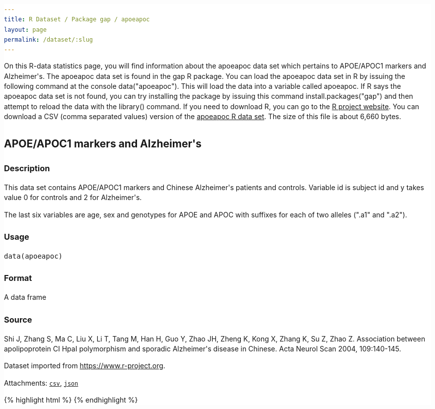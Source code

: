 ```yaml
---
title: R Dataset / Package gap / apoeapoc
layout: page
permalink: /dataset/:slug
---
```

<div id="dataset-info">
<p>On this R-data statistics page, you will find information about the <span class="mono">apoeapoc</span> data set which pertains to APOE/APOC1 markers and Alzheimer's. The <span class="mono">apoeapoc</span> data set is found in the <span class="mono">gap</span> R package. You can load the <span class="mono">apoeapoc</span> data set in R by issuing the following command at the console <span class="mono">data("apoeapoc")</span>. This will load the data into a variable called <span class="mono">apoeapoc</span>. If R says the <span class="mono">apoeapoc</span> data set is not found, you can try installing the package by issuing this command <span class="mono">install.packages("gap")</span> and then attempt to reload the data with the <span class="mono">library()</span> command. If you need to download R, you can go to the <a href="https://www.r-project.org">R project website</a>. You can download a CSV (comma separated values) version of the <span class="mono"><a href="../assets/data/csv/dataset-35438.csv">apoeapoc R data set</a></span>. The size of this file is about 6,660 bytes.</p><h2>APOE/APOC1 markers and Alzheimer's</h2>
<h3>Description</h3>
<p>This data set contains APOE/APOC1 markers and Chinese Alzheimer's patients and controls. Variable id is subject id and y takes value 0 for controls and 2 for Alzheimer's.</p>
<p>The last six variables are age, sex and genotypes for APOE and APOC with suffixes for each of two alleles (".a1" and ".a2").</p>
<h3>Usage</h3>
<pre>data(apoeapoc)</pre>
<h3>Format</h3>
<p>A data frame</p>
<h3>Source</h3>
<p>Shi J, Zhang S, Ma C, Liu X, Li T, Tang M, Han H, Guo Y, Zhao JH, Zheng K, Kong X, Zhang K, Su Z, Zhao Z. Association between apolipoprotein CI HpaI polymorphism and sporadic Alzheimer's disease in Chinese. Acta Neurol Scan 2004, 109:140-145.</p>
<p>Dataset imported from <a href="https://www.r-project.org">https://www.r-project.org</a>.</p></div>
<p id="dataset-attachments">Attachments: <code><a target="_blank" href="/assets/data/csv/dataset-35438.csv">csv</a></code>, <code><a target="_blank" href="/assets/data/json/dataset-35438.json">json</a></code></p>
<div id="dataset-iframe">
{% highlight html %}
<iframe src="https://pmagunia.com/iframe/r-dataset-package-gap-apoeapoc.html" width="100%" height="100%" style="border:0px"></iframe>
{% endhighlight %}
</div>
<div id="grid"></div>
<script>let json_file = 'dataset-35438.json';</script>